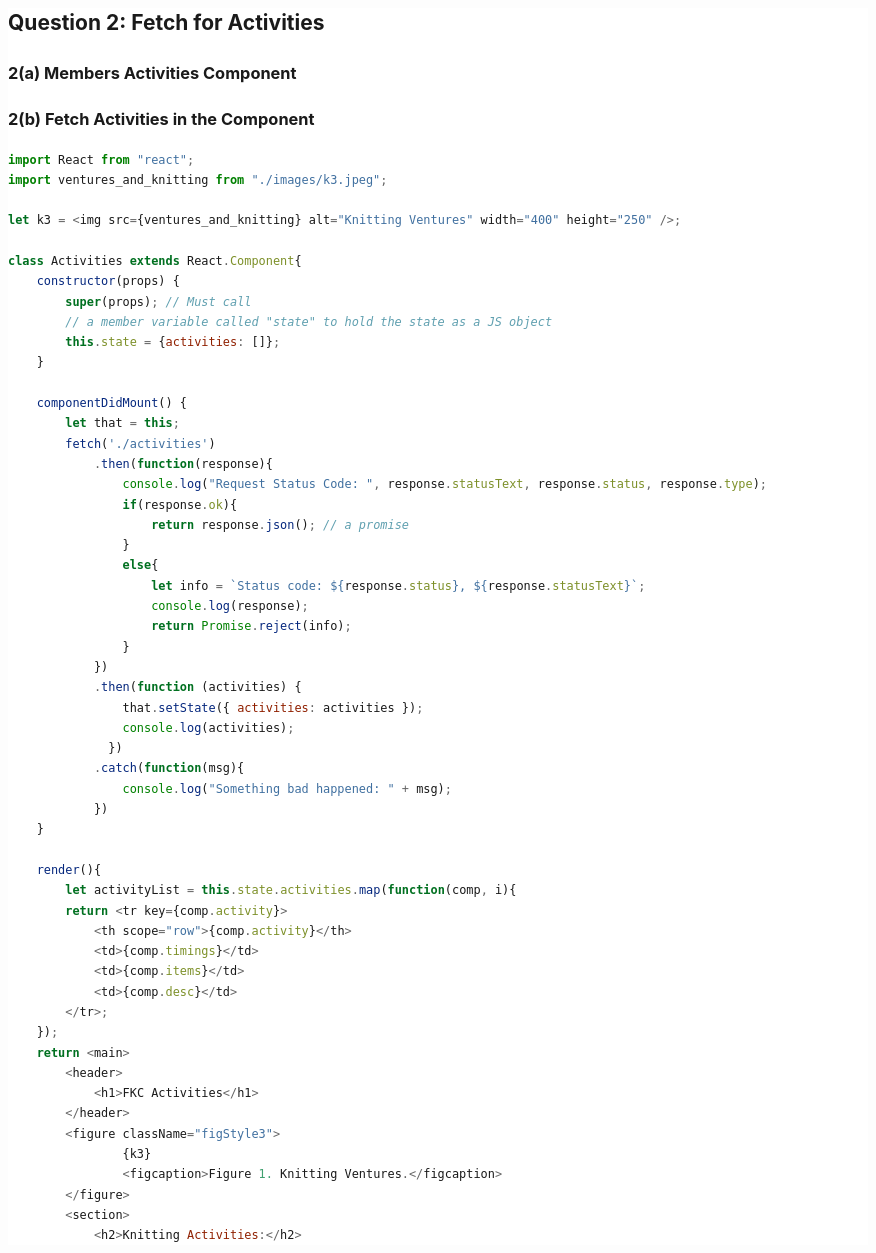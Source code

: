 ## Question 2: Fetch for Activities

### 2(a) Members Activities Component


### 2(b) Fetch Activities in the Component

```Javascript
import React from "react";
import ventures_and_knitting from "./images/k3.jpeg";

let k3 = <img src={ventures_and_knitting} alt="Knitting Ventures" width="400" height="250" />;

class Activities extends React.Component{
    constructor(props) {
        super(props); // Must call
        // a member variable called "state" to hold the state as a JS object
        this.state = {activities: []};
    }
    
    componentDidMount() {
        let that = this;
        fetch('./activities')
            .then(function(response){
                console.log("Request Status Code: ", response.statusText, response.status, response.type);
                if(response.ok){
                    return response.json(); // a promise
                }
                else{
                    let info = `Status code: ${response.status}, ${response.statusText}`;
                    console.log(response);
                    return Promise.reject(info);
                }
            })
            .then(function (activities) {
                that.setState({ activities: activities });
                console.log(activities);
              })
            .catch(function(msg){
                console.log("Something bad happened: " + msg);
            })
    }
    
    render(){
        let activityList = this.state.activities.map(function(comp, i){
        return <tr key={comp.activity}>
            <th scope="row">{comp.activity}</th>
            <td>{comp.timings}</td>
            <td>{comp.items}</td>
            <td>{comp.desc}</td>
        </tr>;
    });
    return <main>
        <header>
            <h1>FKC Activities</h1>
        </header>
        <figure className="figStyle3">
                {k3}
                <figcaption>Figure 1. Knitting Ventures.</figcaption>
        </figure>
        <section>
            <h2>Knitting Activities:</h2>
```
